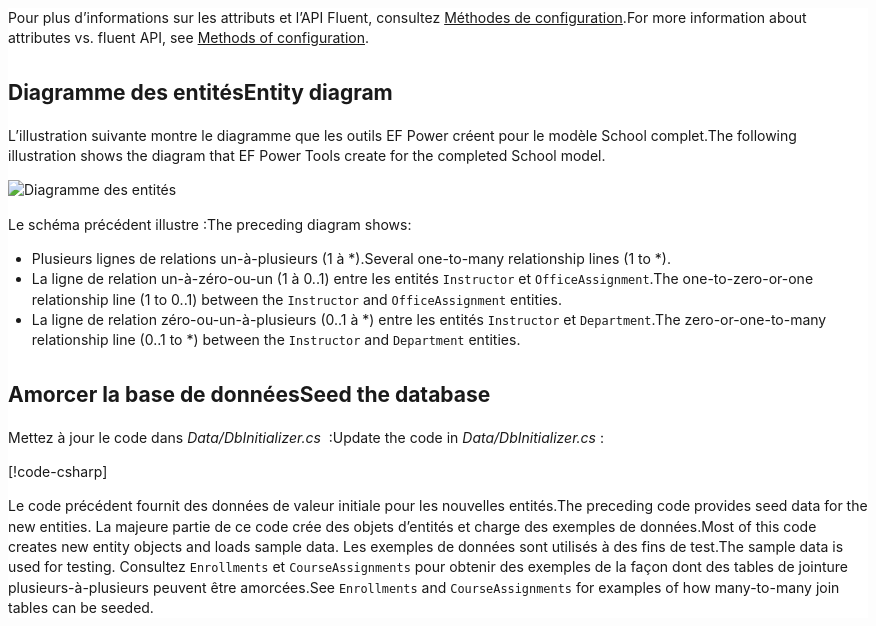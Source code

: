 <span data-ttu-id="d323d-372">Pour plus d’informations sur les attributs et l’API Fluent, consultez [Méthodes de configuration](/ef/core/modeling/).</span><span class="sxs-lookup"><span data-stu-id="d323d-372">For more information about attributes vs. fluent API, see [Methods of configuration](/ef/core/modeling/).</span></span>

## <a name="entity-diagram"></a><span data-ttu-id="d323d-373">Diagramme des entités</span><span class="sxs-lookup"><span data-stu-id="d323d-373">Entity diagram</span></span>

<span data-ttu-id="d323d-374">L’illustration suivante montre le diagramme que les outils EF Power créent pour le modèle School complet.</span><span class="sxs-lookup"><span data-stu-id="d323d-374">The following illustration shows the diagram that EF Power Tools create for the completed School model.</span></span>

![Diagramme des entités](complex-data-model/_static/diagram.png)

<span data-ttu-id="d323d-376">Le schéma précédent illustre :</span><span class="sxs-lookup"><span data-stu-id="d323d-376">The preceding diagram shows:</span></span>

* <span data-ttu-id="d323d-377">Plusieurs lignes de relations un-à-plusieurs (1 à \*).</span><span class="sxs-lookup"><span data-stu-id="d323d-377">Several one-to-many relationship lines (1 to \*).</span></span>
* <span data-ttu-id="d323d-378">La ligne de relation un-à-zéro-ou-un (1 à 0..1) entre les entités `Instructor` et `OfficeAssignment`.</span><span class="sxs-lookup"><span data-stu-id="d323d-378">The one-to-zero-or-one relationship line (1 to 0..1) between the `Instructor` and `OfficeAssignment` entities.</span></span>
* <span data-ttu-id="d323d-379">La ligne de relation zéro-ou-un-à-plusieurs (0..1 à \*) entre les entités `Instructor` et `Department`.</span><span class="sxs-lookup"><span data-stu-id="d323d-379">The zero-or-one-to-many relationship line (0..1 to \*) between the `Instructor` and `Department` entities.</span></span>

## <a name="seed-the-database"></a><span data-ttu-id="d323d-380">Amorcer la base de données</span><span class="sxs-lookup"><span data-stu-id="d323d-380">Seed the database</span></span>

<span data-ttu-id="d323d-381">Mettez à jour le code dans *Data/DbInitializer.cs*  :</span><span class="sxs-lookup"><span data-stu-id="d323d-381">Update the code in *Data/DbInitializer.cs* :</span></span>

[!code-csharp[](intro/samples/cu30/Data/DbInitializer.cs)]

<span data-ttu-id="d323d-382">Le code précédent fournit des données de valeur initiale pour les nouvelles entités.</span><span class="sxs-lookup"><span data-stu-id="d323d-382">The preceding code provides seed data for the new entities.</span></span> <span data-ttu-id="d323d-383">La majeure partie de ce code crée des objets d’entités et charge des exemples de données.</span><span class="sxs-lookup"><span data-stu-id="d323d-383">Most of this code creates new entity objects and loads sample data.</span></span> <span data-ttu-id="d323d-384">Les exemples de données sont utilisés à des fins de test.</span><span class="sxs-lookup"><span data-stu-id="d323d-384">The sample data is used for testing.</span></span> <span data-ttu-id="d323d-385">Consultez `Enrollments` et `CourseAssignments` pour obtenir des exemples de la façon dont des tables de jointure plusieurs-à-plusieurs peuvent être amorcées.</span><span class="sxs-lookup"><span data-stu-id="d323d-385">See `Enrollments` and `CourseAssignments` for examples of how many-to-many join tables can be seeded.</span></span>
